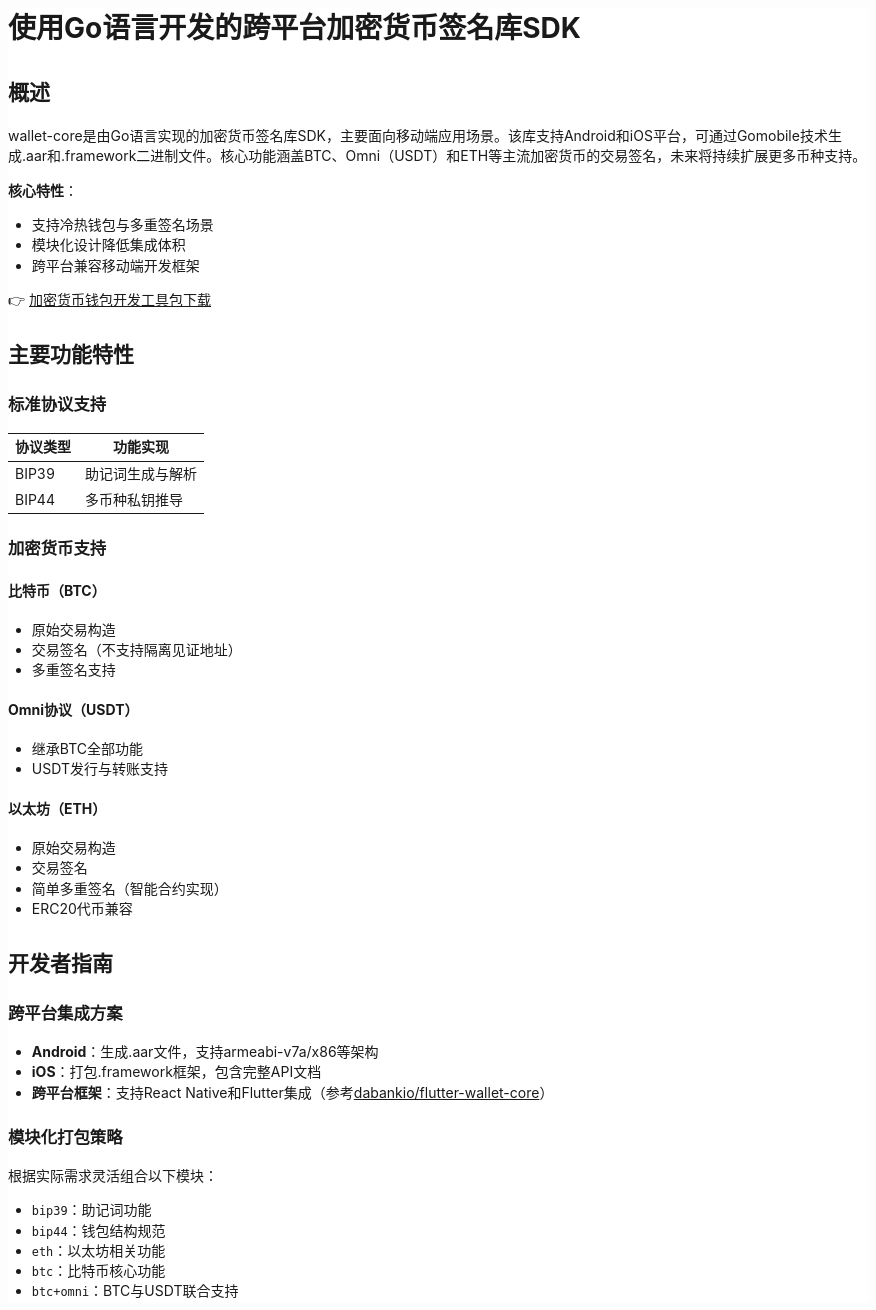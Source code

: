 # 使用Go语言开发的跨平台加密货币签名库SDK

## 概述

wallet-core是由Go语言实现的加密货币签名库SDK，主要面向移动端应用场景。该库支持Android和iOS平台，可通过Gomobile技术生成.aar和.framework二进制文件。核心功能涵盖BTC、Omni（USDT）和ETH等主流加密货币的交易签名，未来将持续扩展更多币种支持。

**核心特性**：
- 支持冷热钱包与多重签名场景
- 模块化设计降低集成体积
- 跨平台兼容移动端开发框架

👉 [加密货币钱包开发工具包下载](https://bit.ly/okx_welcome)

## 主要功能特性

### 标准协议支持
| 协议类型 | 功能实现 |
|---------|---------|
| BIP39   | 助记词生成与解析 |
| BIP44   | 多币种私钥推导 |

### 加密货币支持
#### 比特币（BTC）
- 原始交易构造
- 交易签名（不支持隔离见证地址）
- 多重签名支持

#### Omni协议（USDT）
- 继承BTC全部功能
- USDT发行与转账支持

#### 以太坊（ETH）
- 原始交易构造
- 交易签名
- 简单多重签名（智能合约实现）
- ERC20代币兼容

## 开发者指南

### 跨平台集成方案
- **Android**：生成.aar文件，支持armeabi-v7a/x86等架构
- **iOS**：打包.framework框架，包含完整API文档
- **跨平台框架**：支持React Native和Flutter集成（参考[dabankio/flutter-wallet-core](https://github.com/dabankio/flutter-wallet-core)）

### 模块化打包策略
根据实际需求灵活组合以下模块：
- `bip39`：助记词功能
- `bip44`：钱包结构规范
- `eth`：以太坊相关功能
- `btc`：比特币核心功能
- `btc+omni`：BTC与USDT联合支持
